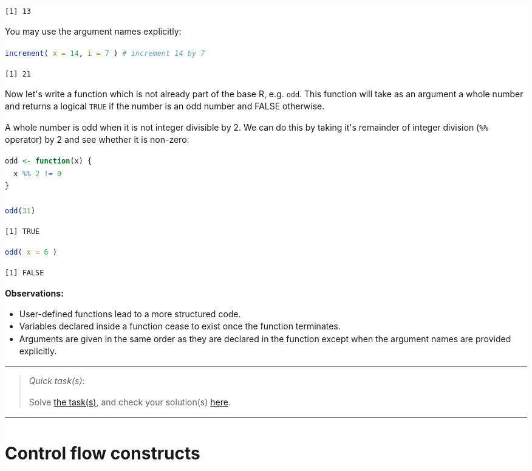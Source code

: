 ```
[1] 13
```

You may use the argument names explicitly:  


```r
increment( x = 14, i = 7 ) # increment 14 by 7
```

```
[1] 21
```


Now let's write a function which is not already part of the base R, e.g. `odd`. This function will take as an argument a whole number and returns a logical `TRUE` if the number is an odd number and FALSE otherwise.

A whole number is odd when it is not integer divisible by 2. We can do this by taking it's remainder of integer division (`%%` operator) by 2 and see whether it is non-zero:


```r
odd <- function(x) {
  x %% 2 != 0
}

odd(31) 
```

```
[1] TRUE
```

```r
odd( x = 6 )
```

```
[1] FALSE
```

**Observations:**

  - User-defined functions lead to a more structured code.
  - Variables declared inside a function cease to exist once the function terminates.
  - Arguments are given in the same order as they are declared in the function except when the argument names are provided explicitly. 


- - -

> _Quick task(s)_:
> 
> Solve [the task(s)](01_userDefinedFunctions.tasks.nocode.html#functions0), and check your solution(s) [here](01_userDefinedFunctions.tasks.code.html#functions0).

- - -

# Control flow constructs 
